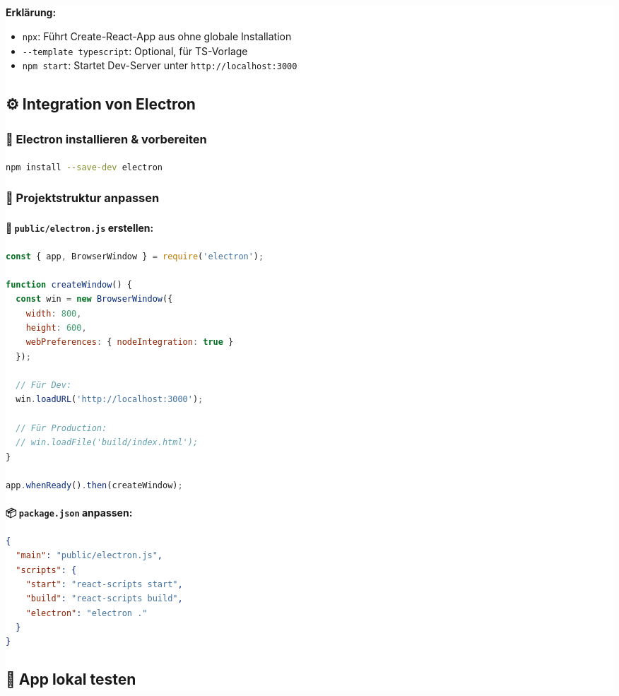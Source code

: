 **Erklärung:**
- `npx`: Führt Create-React-App aus ohne globale Installation  
- `--template typescript`: Optional, für TS-Vorlage
- `npm start`: Startet Dev-Server unter `http://localhost:3000`

## ⚙️ Integration von Electron

### 🔌 Electron installieren & vorbereiten

```zsh
npm install --save-dev electron
```

### 📁 Projektstruktur anpassen

#### 🔧 `public/electron.js` erstellen:

```js
const { app, BrowserWindow } = require('electron');

function createWindow() {
  const win = new BrowserWindow({
    width: 800,
    height: 600,
    webPreferences: { nodeIntegration: true }
  });

  // Für Dev:
  win.loadURL('http://localhost:3000');

  // Für Production:
  // win.loadFile('build/index.html');
}

app.whenReady().then(createWindow);
```

#### 📦 `package.json` anpassen:

```json
{
  "main": "public/electron.js",
  "scripts": {
    "start": "react-scripts start",
    "build": "react-scripts build",
    "electron": "electron ."
  }
}
```

## 🧪 App lokal testen
